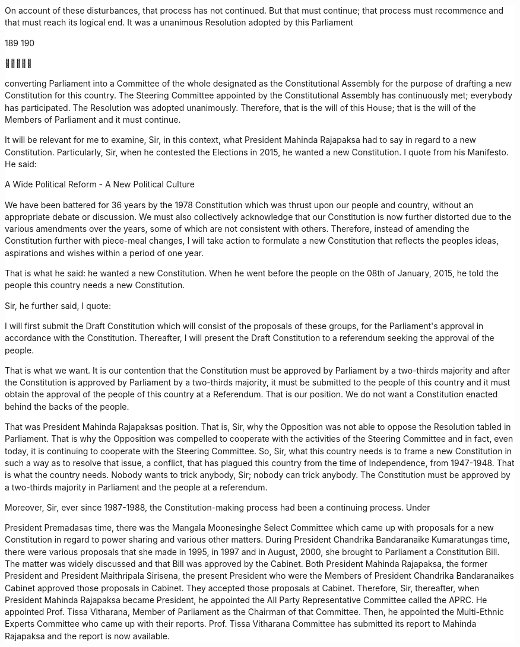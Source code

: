On account of these disturbances, that process has not continued. But that must continue; that process must recommence and that must reach its logical end. It was a unanimous Resolution adopted by this Parliament

189 190



converting Parliament into a Committee of the whole designated as the Constitutional Assembly for the purpose of drafting a new Constitution for this country. The Steering Committee appointed by the Constitutional Assembly has continuously met; everybody has participated. The Resolution was adopted unanimously. Therefore, that is the will of this House; that is the will of the Members of Parliament and it must continue.

It will be relevant for me to examine, Sir, in this context, what President Mahinda Rajapaksa had to say in regard to a new Constitution. Particularly, Sir, when he contested the Elections in 2015, he wanted a new Constitution. I quote from his Manifesto. He said:

A Wide Political Reform - A New Political Culture

We have been battered for 36 years by the 1978 Constitution which was thrust upon our people and country, without an appropriate debate or discussion. We must also collectively acknowledge that our Constitution is now further distorted due to the various amendments over the years, some of which are not consistent with others. Therefore, instead of amending the Constitution further with piece-meal changes, I will take action to formulate a new Constitution that reflects the peoples ideas, aspirations and wishes within a period of one year.

That is what he said: he wanted a new Constitution. When he went before the people on the 08th of January, 2015, he told the people this country needs a new Constitution.

Sir, he further said, I quote:

I will first submit the Draft Constitution which will consist of the proposals of these groups, for the Parliament's approval in accordance with the Constitution. Thereafter, I will present the Draft Constitution to a referendum seeking the approval of the people.

That is what we want. It is our contention that the Constitution must be approved by Parliament by a two-thirds majority and after the Constitution is approved by Parliament by a two-thirds majority, it must be submitted to the people of this country and it must obtain the approval of the people of this country at a Referendum. That is our position. We do not want a Constitution enacted behind the backs of the people.

That was President Mahinda Rajapaksas position. That is, Sir, why the Opposition was not able to oppose the Resolution tabled in Parliament. That is why the Opposition was compelled to cooperate with the activities of the Steering Committee and in fact, even today, it is continuing to cooperate with the Steering Committee. So, Sir, what this country needs is to frame a new Constitution in such a way as to resolve that issue, a conflict, that has plagued this country from the time of Independence, from 1947-1948. That is what the country needs. Nobody wants to trick anybody, Sir; nobody can trick anybody. The Constitution must be approved by a two-thirds majority in Parliament and the people at a referendum.

Moreover, Sir, ever since 1987-1988, the Constitution-making process had been a continuing process. Under

President Premadasas time, there was the Mangala Moonesinghe Select Committee which came up with proposals for a new Constitution in regard to power sharing and various other matters. During President Chandrika Bandaranaike Kumaratungas time, there were various proposals that she made in 1995, in 1997 and in August, 2000, she brought to Parliament a Constitution Bill. The matter was widely discussed and that Bill was approved by the Cabinet. Both President Mahinda Rajapaksa, the former President and President Maithripala Sirisena, the present President who were the Members of President Chandrika Bandaranaikes Cabinet approved those proposals in Cabinet. They accepted those proposals at Cabinet. Therefore, Sir, thereafter, when President Mahinda Rajapaksa became President, he appointed the All Party Representative Committee called the APRC. He appointed Prof. Tissa Vitharana, Member of Parliament as the Chairman of that Committee. Then, he appointed the Multi-Ethnic Experts Committee who came up with their reports. Prof. Tissa Vitharana Committee has submitted its report to Mahinda Rajapaksa and the report is now available.
